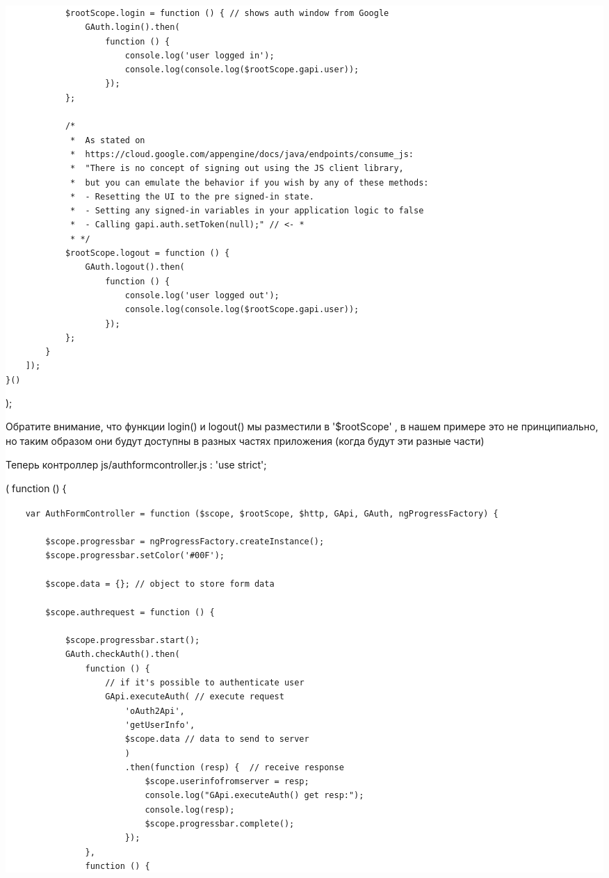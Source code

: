                 $rootScope.login = function () { // shows auth window from Google
                    GAuth.login().then(
                        function () {
                            console.log('user logged in');
                            console.log(console.log($rootScope.gapi.user));
                        });
                };

                /*
                 *  As stated on
                 *  https://cloud.google.com/appengine/docs/java/endpoints/consume_js:
                 *  "There is no concept of signing out using the JS client library,
                 *  but you can emulate the behavior if you wish by any of these methods:
                 *  - Resetting the UI to the pre signed-in state.
                 *  - Setting any signed-in variables in your application logic to false
                 *  - Calling gapi.auth.setToken(null);" // <- *
                 * */
                $rootScope.logout = function () {
                    GAuth.logout().then(
                        function () {
                            console.log('user logged out');
                            console.log(console.log($rootScope.gapi.user));
                        });
                };
            }
        ]);
    }()
);

</source>

Обратите внимание, что функции login() и logout() мы разместили в '$rootScope' , в нашем примере это не принципиально, но таким образом они будут доступны в разных частях приложения (когда будут эти разные части)

Теперь контроллер js/authformcontroller.js :
<source lang="javascript">
'use strict';

(
    function () {

        var AuthFormController = function ($scope, $rootScope, $http, GApi, GAuth, ngProgressFactory) {

            $scope.progressbar = ngProgressFactory.createInstance();
            $scope.progressbar.setColor('#00F');

            $scope.data = {}; // object to store form data

            $scope.authrequest = function () {

                $scope.progressbar.start();
                GAuth.checkAuth().then(
                    function () {
                        // if it's possible to authenticate user
                        GApi.executeAuth( // execute request
                            'oAuth2Api',
                            'getUserInfo',
                            $scope.data // data to send to server
                            )
                            .then(function (resp) {  // receive response
                                $scope.userinfofromserver = resp;
                                console.log("GApi.executeAuth() get resp:");
                                console.log(resp);
                                $scope.progressbar.complete();
                            });
                    },
                    function () {